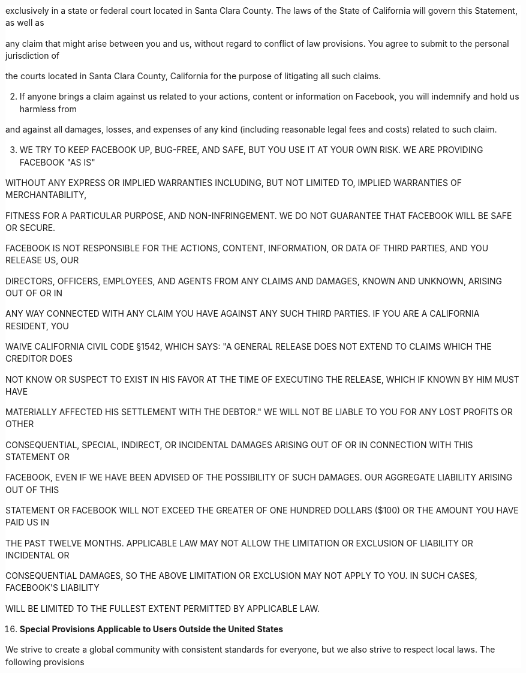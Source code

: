 exclusively in a state or federal court located in Santa Clara County. The laws of the State of California will govern this Statement, as well as

any claim that might arise between you and us, without regard to conflict of law provisions. You agree to submit to the personal jurisdiction of

the courts located in Santa Clara County, California for the purpose of litigating all such claims.

2. If anyone brings a claim against us related to your actions, content or information on Facebook, you will indemnify and hold us harmless from

and against all damages, losses, and expenses of any kind (including reasonable legal fees and costs) related to such claim.

3. WE TRY TO KEEP FACEBOOK UP, BUG-FREE, AND SAFE, BUT YOU USE IT AT YOUR OWN RISK. WE ARE PROVIDING FACEBOOK "AS IS"

WITHOUT ANY EXPRESS OR IMPLIED WARRANTIES INCLUDING, BUT NOT LIMITED TO, IMPLIED WARRANTIES OF MERCHANTABILITY,

FITNESS FOR A PARTICULAR PURPOSE, AND NON-INFRINGEMENT. WE DO NOT GUARANTEE THAT FACEBOOK WILL BE SAFE OR SECURE.

FACEBOOK IS NOT RESPONSIBLE FOR THE ACTIONS, CONTENT, INFORMATION, OR DATA OF THIRD PARTIES, AND YOU RELEASE US, OUR

DIRECTORS, OFFICERS, EMPLOYEES, AND AGENTS FROM ANY CLAIMS AND DAMAGES, KNOWN AND UNKNOWN, ARISING OUT OF OR IN

ANY WAY CONNECTED WITH ANY CLAIM YOU HAVE AGAINST ANY SUCH THIRD PARTIES. IF YOU ARE A CALIFORNIA RESIDENT, YOU

WAIVE CALIFORNIA CIVIL CODE §1542, WHICH SAYS: "A GENERAL RELEASE DOES NOT EXTEND TO CLAIMS WHICH THE CREDITOR DOES

NOT KNOW OR SUSPECT TO EXIST IN HIS FAVOR AT THE TIME OF EXECUTING THE RELEASE, WHICH IF KNOWN BY HIM MUST HAVE

MATERIALLY AFFECTED HIS SETTLEMENT WITH THE DEBTOR." WE WILL NOT BE LIABLE TO YOU FOR ANY LOST PROFITS OR OTHER

CONSEQUENTIAL, SPECIAL, INDIRECT, OR INCIDENTAL DAMAGES ARISING OUT OF OR IN CONNECTION WITH THIS STATEMENT OR

FACEBOOK, EVEN IF WE HAVE BEEN ADVISED OF THE POSSIBILITY OF SUCH DAMAGES. OUR AGGREGATE LIABILITY ARISING OUT OF THIS

STATEMENT OR FACEBOOK WILL NOT EXCEED THE GREATER OF ONE HUNDRED DOLLARS ($100) OR THE AMOUNT YOU HAVE PAID US IN

THE PAST TWELVE MONTHS. APPLICABLE LAW MAY NOT ALLOW THE LIMITATION OR EXCLUSION OF LIABILITY OR INCIDENTAL OR

CONSEQUENTIAL DAMAGES, SO THE ABOVE LIMITATION OR EXCLUSION MAY NOT APPLY TO YOU. IN SUCH CASES, FACEBOOK'S LIABILITY

WILL BE LIMITED TO THE FULLEST EXTENT PERMITTED BY APPLICABLE LAW.

16. **Special Provisions Applicable to Users Outside the United States**

We strive to create a global community with consistent standards for everyone, but we also strive to respect local laws. The following provisions

